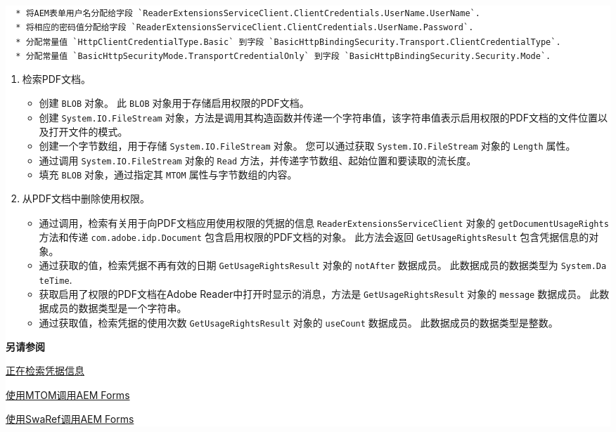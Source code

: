       * 将AEM表单用户名分配给字段 `ReaderExtensionsServiceClient.ClientCredentials.UserName.UserName`.
      * 将相应的密码值分配给字段 `ReaderExtensionsServiceClient.ClientCredentials.UserName.Password`.
      * 分配常量值 `HttpClientCredentialType.Basic` 到字段 `BasicHttpBindingSecurity.Transport.ClientCredentialType`.
      * 分配常量值 `BasicHttpSecurityMode.TransportCredentialOnly` 到字段 `BasicHttpBindingSecurity.Security.Mode`.

1. 检索PDF文档。

   * 创建 `BLOB` 对象。 此 `BLOB` 对象用于存储启用权限的PDF文档。
   * 创建 `System.IO.FileStream` 对象，方法是调用其构造函数并传递一个字符串值，该字符串值表示启用权限的PDF文档的文件位置以及打开文件的模式。
   * 创建一个字节数组，用于存储 `System.IO.FileStream` 对象。 您可以通过获取 `System.IO.FileStream` 对象的 `Length` 属性。
   * 通过调用 `System.IO.FileStream` 对象的 `Read` 方法，并传递字节数组、起始位置和要读取的流长度。
   * 填充 `BLOB` 对象，通过指定其 `MTOM` 属性与字节数组的内容。

1. 从PDF文档中删除使用权限。

   * 通过调用，检索有关用于向PDF文档应用使用权限的凭据的信息 `ReaderExtensionsServiceClient` 对象的 `getDocumentUsageRights` 方法和传递 `com.adobe.idp.Document` 包含启用权限的PDF文档的对象。 此方法会返回 `GetUsageRightsResult` 包含凭据信息的对象。
   * 通过获取的值，检索凭据不再有效的日期 `GetUsageRightsResult` 对象的 `notAfter` 数据成员。 此数据成员的数据类型为 `System.DateTime`.
   * 获取启用了权限的PDF文档在Adobe Reader中打开时显示的消息，方法是 `GetUsageRightsResult` 对象的 `message` 数据成员。 此数据成员的数据类型是一个字符串。
   * 通过获取值，检索凭据的使用次数 `GetUsageRightsResult` 对象的 `useCount` 数据成员。 此数据成员的数据类型是整数。

**另请参阅**

[正在检索凭据信息](assigning-usage-rights.md#retrieving-credential-information)

[使用MTOM调用AEM Forms](/help/forms/developing/invoking-aem-forms-using-web.md#invoking-aem-forms-using-mtom)

[使用SwaRef调用AEM Forms](/help/forms/developing/invoking-aem-forms-using-web.md#invoking-aem-forms-using-swaref)
